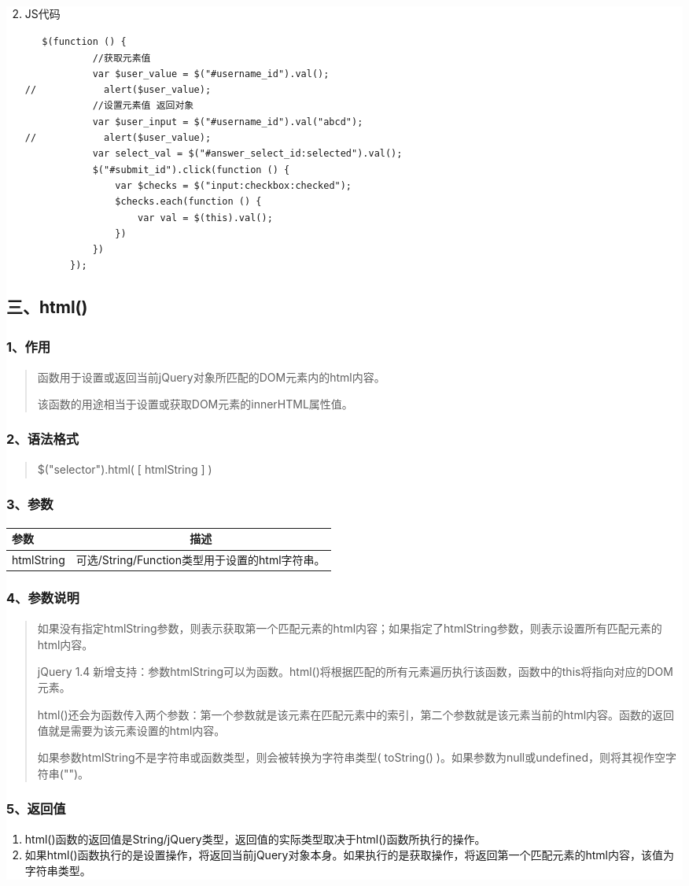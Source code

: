 2. JS代码

   ```
      $(function () {
               //获取元素值
               var $user_value = $("#username_id").val();
   //            alert($user_value);
               //设置元素值 返回对象
               var $user_input = $("#username_id").val("abcd");
   //            alert($user_value);
               var select_val = $("#answer_select_id:selected").val();
               $("#submit_id").click(function () {
                   var $checks = $("input:checkbox:checked");
                   $checks.each(function () {
                       var val = $(this).val();
                   })
               })
           });
   ```


## 三、html()

### 1、作用

> 函数用于设置或返回当前jQuery对象所匹配的DOM元素内的html内容。
>
> 该函数的用途相当于设置或获取DOM元素的innerHTML属性值。

### 2、语法格式

> $("selector").html( [ htmlString ] )

### 3、参数

| 参数         | 描述                                |
| :--------- | --------------------------------- |
| htmlString | 可选/String/Function类型用于设置的html字符串。 |

### 4、参数说明

>如果没有指定htmlString参数，则表示获取第一个匹配元素的html内容；如果指定了htmlString参数，则表示设置所有匹配元素的html内容。
>
>jQuery 1.4 新增支持：参数htmlString可以为函数。html()将根据匹配的所有元素遍历执行该函数，函数中的this将指向对应的DOM元素。
>
>html()还会为函数传入两个参数：第一个参数就是该元素在匹配元素中的索引，第二个参数就是该元素当前的html内容。函数的返回值就是需要为该元素设置的html内容。
>
>如果参数htmlString不是字符串或函数类型，则会被转换为字符串类型( toString() )。如果参数为null或undefined，则将其视作空字符串("")。

### 5、返回值

1. html()函数的返回值是String/jQuery类型，返回值的实际类型取决于html()函数所执行的操作。
2. 如果html()函数执行的是设置操作，将返回当前jQuery对象本身。如果执行的是获取操作，将返回第一个匹配元素的html内容，该值为字符串类型。
